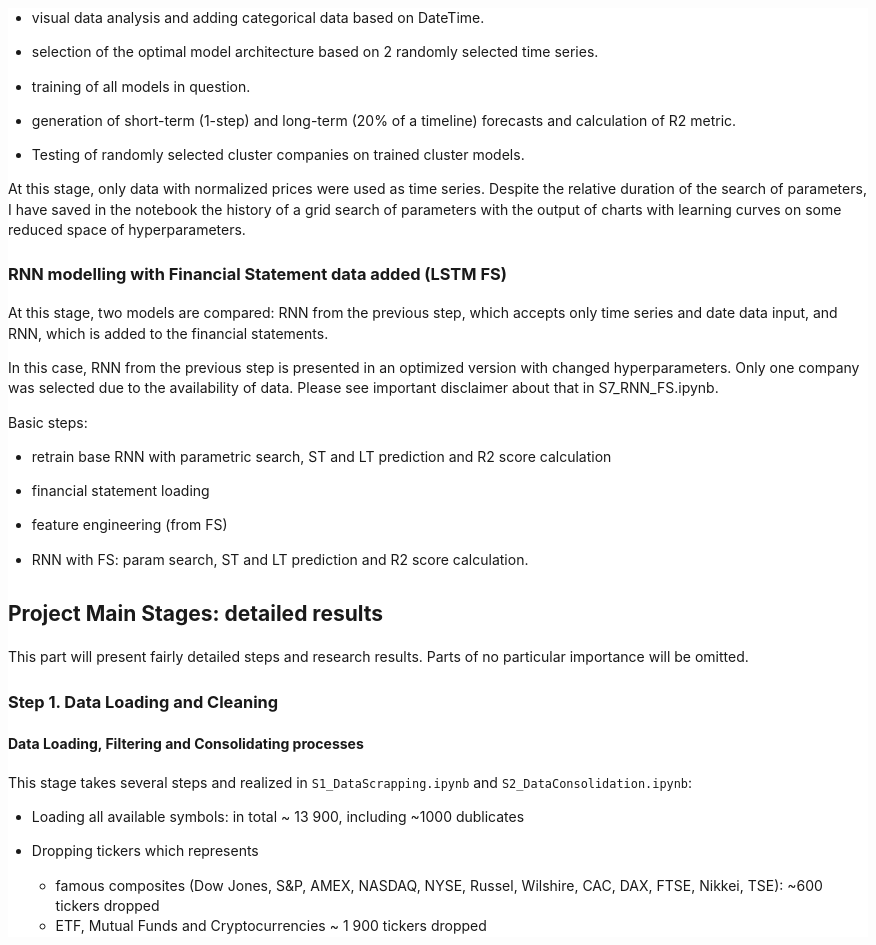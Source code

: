 - visual data analysis and adding categorical data based on DateTime.


- selection of the optimal model architecture based on 2 randomly selected time series.


- training of all models in question.


- generation of short-term (1-step) and long-term (20% of a timeline) forecasts and calculation of R2 metric.


- Testing of randomly selected cluster companies on trained cluster models.

At this stage, only data with normalized prices were used as time series. Despite the relative duration of the search of parameters, I have saved in the notebook the history of a grid search of parameters with the output of charts with learning curves on some reduced space of hyperparameters.


### RNN modelling with Financial Statement data added (LSTM FS)

At this stage, two models are compared: RNN from the previous step, which accepts only time series and date data input, and RNN, which is added to the financial statements.  

In this case, RNN from the previous step is presented in an optimized version with changed hyperparameters. Only one company was selected due to the availability of data. Please see important disclaimer about that in S7_RNN_FS.ipynb. 

Basic steps:


- retrain base RNN with parametric search, ST and LT prediction and R2 score calculation


- financial statement loading


- feature engineering (from FS)


- RNN with FS: param search, ST and LT prediction and R2 score calculation.

## Project Main Stages: detailed results

This part will present fairly detailed steps and research results. Parts of no particular importance will be omitted.

### Step 1. Data Loading and Cleaning

#### Data Loading, Filtering and Consolidating processes

This stage takes several steps and realized in `S1_DataScrapping.ipynb` and `S2_DataConsolidation.ipynb`:


-	Loading all available symbols: in total ~ 13 900, including ~1000 dublicates


-	Dropping tickers which represents 
	- famous composites (Dow Jones, S&P, AMEX, NASDAQ, NYSE, Russel, Wilshire, CAC, DAX, FTSE, Nikkei, TSE): ~600 tickers dropped
    - ETF, Mutual Funds and Cryptocurrencies ~ 1 900 tickers dropped
